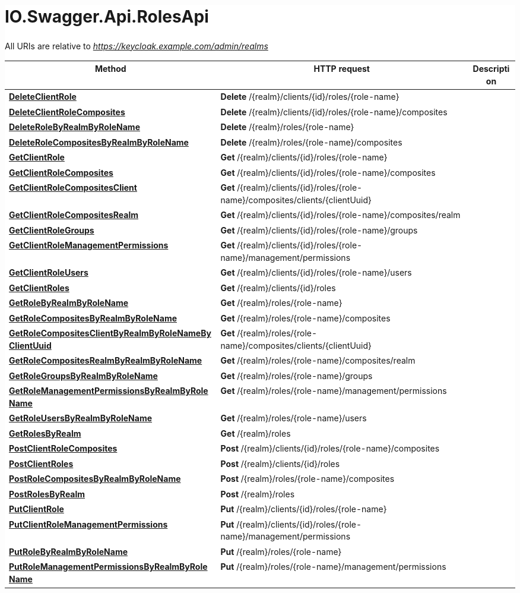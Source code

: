 # IO.Swagger.Api.RolesApi

All URIs are relative to *https://keycloak.example.com/admin/realms*

Method | HTTP request | Description
------------- | ------------- | -------------
[**DeleteClientRole**](RolesApi.md#deleteclientrole) | **Delete** /{realm}/clients/{id}/roles/{role-name} | 
[**DeleteClientRoleComposites**](RolesApi.md#deleteclientrolecomposites) | **Delete** /{realm}/clients/{id}/roles/{role-name}/composites | 
[**DeleteRoleByRealmByRoleName**](RolesApi.md#deleterolebyrealmbyrolename) | **Delete** /{realm}/roles/{role-name} | 
[**DeleteRoleCompositesByRealmByRoleName**](RolesApi.md#deleterolecompositesbyrealmbyrolename) | **Delete** /{realm}/roles/{role-name}/composites | 
[**GetClientRole**](RolesApi.md#getclientrole) | **Get** /{realm}/clients/{id}/roles/{role-name} | 
[**GetClientRoleComposites**](RolesApi.md#getclientrolecomposites) | **Get** /{realm}/clients/{id}/roles/{role-name}/composites | 
[**GetClientRoleCompositesClient**](RolesApi.md#getclientrolecompositesclient) | **Get** /{realm}/clients/{id}/roles/{role-name}/composites/clients/{clientUuid} | 
[**GetClientRoleCompositesRealm**](RolesApi.md#getclientrolecompositesrealm) | **Get** /{realm}/clients/{id}/roles/{role-name}/composites/realm | 
[**GetClientRoleGroups**](RolesApi.md#getclientrolegroups) | **Get** /{realm}/clients/{id}/roles/{role-name}/groups | 
[**GetClientRoleManagementPermissions**](RolesApi.md#getclientrolemanagementpermissions) | **Get** /{realm}/clients/{id}/roles/{role-name}/management/permissions | 
[**GetClientRoleUsers**](RolesApi.md#getclientroleusers) | **Get** /{realm}/clients/{id}/roles/{role-name}/users | 
[**GetClientRoles**](RolesApi.md#getclientroles) | **Get** /{realm}/clients/{id}/roles | 
[**GetRoleByRealmByRoleName**](RolesApi.md#getrolebyrealmbyrolename) | **Get** /{realm}/roles/{role-name} | 
[**GetRoleCompositesByRealmByRoleName**](RolesApi.md#getrolecompositesbyrealmbyrolename) | **Get** /{realm}/roles/{role-name}/composites | 
[**GetRoleCompositesClientByRealmByRoleNameByClientUuid**](RolesApi.md#getrolecompositesclientbyrealmbyrolenamebyclientuuid) | **Get** /{realm}/roles/{role-name}/composites/clients/{clientUuid} | 
[**GetRoleCompositesRealmByRealmByRoleName**](RolesApi.md#getrolecompositesrealmbyrealmbyrolename) | **Get** /{realm}/roles/{role-name}/composites/realm | 
[**GetRoleGroupsByRealmByRoleName**](RolesApi.md#getrolegroupsbyrealmbyrolename) | **Get** /{realm}/roles/{role-name}/groups | 
[**GetRoleManagementPermissionsByRealmByRoleName**](RolesApi.md#getrolemanagementpermissionsbyrealmbyrolename) | **Get** /{realm}/roles/{role-name}/management/permissions | 
[**GetRoleUsersByRealmByRoleName**](RolesApi.md#getroleusersbyrealmbyrolename) | **Get** /{realm}/roles/{role-name}/users | 
[**GetRolesByRealm**](RolesApi.md#getrolesbyrealm) | **Get** /{realm}/roles | 
[**PostClientRoleComposites**](RolesApi.md#postclientrolecomposites) | **Post** /{realm}/clients/{id}/roles/{role-name}/composites | 
[**PostClientRoles**](RolesApi.md#postclientroles) | **Post** /{realm}/clients/{id}/roles | 
[**PostRoleCompositesByRealmByRoleName**](RolesApi.md#postrolecompositesbyrealmbyrolename) | **Post** /{realm}/roles/{role-name}/composites | 
[**PostRolesByRealm**](RolesApi.md#postrolesbyrealm) | **Post** /{realm}/roles | 
[**PutClientRole**](RolesApi.md#putclientrole) | **Put** /{realm}/clients/{id}/roles/{role-name} | 
[**PutClientRoleManagementPermissions**](RolesApi.md#putclientrolemanagementpermissions) | **Put** /{realm}/clients/{id}/roles/{role-name}/management/permissions | 
[**PutRoleByRealmByRoleName**](RolesApi.md#putrolebyrealmbyrolename) | **Put** /{realm}/roles/{role-name} | 
[**PutRoleManagementPermissionsByRealmByRoleName**](RolesApi.md#putrolemanagementpermissionsbyrealmbyrolename) | **Put** /{realm}/roles/{role-name}/management/permissions | 
